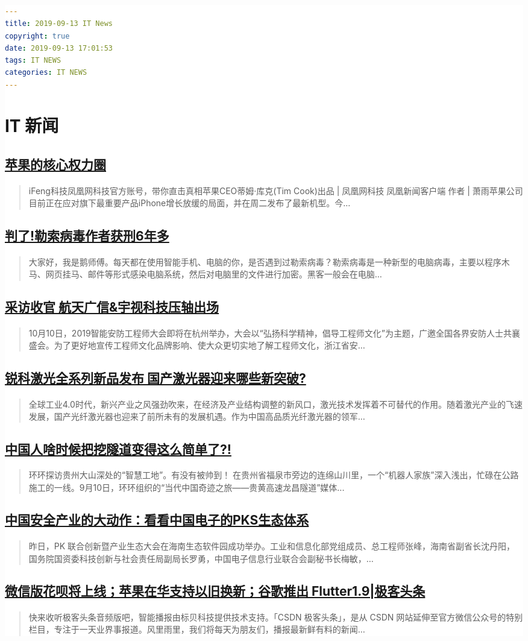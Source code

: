 ```yaml
---
title: 2019-09-13 IT News
copyright: true
date: 2019-09-13 17:01:53
tags: IT NEWS
categories: IT NEWS
---
```

# IT 新闻 
 ## [苹果的核心权力圈](http://mp.weixin.qq.com/s?src=11&timestamp=1568365203&ver=1849&signature=dYrnfUIWj8x1kuhwpnfvu*SZ4*0Jio*40f5d5shd-XX8BstIz*p*SRLK1NY222rTKDjC-qn1ew1tTEGHATZM7Qc2ZSMRPMy8djBr7istVsFZjsywvw76YhN9tx5swu5b&new=1)
 > iFeng科技凤凰网科技官方账号，带你直击真相苹果CEO蒂姆·库克(Tim Cook)出品 | 凤凰网科技 凤凰新闻客户端  作者 | 萧雨苹果公司目前正在应对旗下最重要产品iPhone增长放缓的局面，并在周二发布了最新机型。今...
 ## [判了!勒索病毒作者获刑6年多](http://mp.weixin.qq.com/s?src=11&timestamp=1568365203&ver=1849&signature=VavmtcMyo2Ia6VsQlgEy4ZapirvmYBtRst7yyyxzibfVIOkWC65D8yYuiCQRjynbDPKoCJfPkHT0c6CMwflWMPVa7oQ8WUZ*gAwkoMxCmsU1lqPKR4n1Q2cg-lyEAkER&new=1)
 > 大家好，我是鹅师傅。每天都在使用智能手机、电脑的你，是否遇到过勒索病毒？勒索病毒是一种新型的电脑病毒，主要以程序木马、网页挂马、邮件等形式感染电脑系统，然后对电脑里的文件进行加密。黑客一般会在电脑...
 ## [采访收官 航天广信&宇视科技压轴出场](http://mp.weixin.qq.com/s?src=11&timestamp=1568365203&ver=1849&signature=X60LpVWZwATD8aImTW6IfG1kmAg30ie-Sg1enKAgEV0yQ-2wHyiRlCy*PjTAChJdXSROfJUipRjKFjXHPXlJr919pn-7QRJdPoz-9pGDEn*nSQURO52FxWl7Rc*Qz1ri&new=1)
 > 10月10日，2019智能安防工程师大会即将在杭州举办，大会以“弘扬科学精神，倡导工程师文化”为主题，广邀全国各界安防人士共襄盛会。为了更好地宣传工程师文化品牌影响、使大众更切实地了解工程师文化，浙江省安...
 ## [锐科激光全系列新品发布 国产激光器迎来哪些新突破?](http://mp.weixin.qq.com/s?src=11&timestamp=1568365203&ver=1849&signature=h7b8IW39lcQMb1ZDipkV2L4mv1AXrvABoD6MxV-j8fV03bp5GoJCHt8lYuENnRCFaWHkyJ-ByavTWBoDnjOkjVOPKaRoFw-FeRq48*gMEJu6r8FYRKB7DyLcp0zMoQ7f&new=1)
 > 全球工业4.0时代，新兴产业之风强劲吹来，在经济及产业结构调整的新风口，激光技术发挥着不可替代的作用。随着激光产业的飞速发展，国产光纤激光器也迎来了前所未有的发展机遇。作为中国高品质光纤激光器的领军...
 ## [中国人啥时候把挖隧道变得这么简单了?!](http://mp.weixin.qq.com/s?src=11&timestamp=1568365203&ver=1849&signature=ww8e3nHsuNO9ao-wLuVW84N7MHSO7zi3rP2rcFtbrKx3inTn8bkpyCaMKAdYBXSqv3DhK9lVJkcq14FdBNDvbxYWqGwN9fUpQ1vUxqMSKri7JI8Fp3L9RFekmYUkgIE6&new=1)
 > 环环探访贵州大山深处的“智慧工地”。有没有被帅到！ 在贵州省福泉市旁边的连绵山川里，一个“机器人家族”深入浅出，忙碌在公路施工的一线。9月10日，环环组织的“当代中国奇迹之旅——贵黄高速龙昌隧道”媒体...
 ## [中国安全产业的大动作：看看中国电子的PKS生态体系](http://mp.weixin.qq.com/s?src=11&timestamp=1568365203&ver=1849&signature=njjmItJNdBm0SfLeDa2w5JZd1FojqhPPo2nti2c7nNrkD89U66Nomc0aoAOetRcSUL3N9rDplBB7rRazyXc2FytUIiyelH2EzrKw--HU*qrCRnzDS1I3u1*6BUuRegNB&new=1)
 > 昨日，PK 联合创新暨产业生态大会在海南生态软件园成功举办。工业和信息化部党组成员、总工程师张峰，海南省副省长沈丹阳，国务院国资委科技创新与社会责任局副局长罗勇，中国电子信息行业联合会副秘书长梅敏，...
 ## [微信版花呗将上线；苹果在华支持以旧换新；谷歌推出 Flutter1.9|极客头条](http://mp.weixin.qq.com/s?src=11&timestamp=1568365203&ver=1849&signature=o8Nw6gj7QSVjamMJALqkSaRmbD3xdUIcwIjhfeRz-wAA6mziKXcl67ZuGvgkdC9AjJMOCcNG9Mz-6oHrwuZ2zTK2eBH3fCKi4yxyhUajF2RlVQR5GMqEg8vtvWUiReQp&new=1)
 > 快来收听极客头条音频版吧，智能播报由标贝科技提供技术支持。「CSDN 极客头条」，是从 CSDN 网站延伸至官方微信公众号的特别栏目，专注于一天业界事报道。风里雨里，我们将每天为朋友们，播报最新鲜有料的新闻...